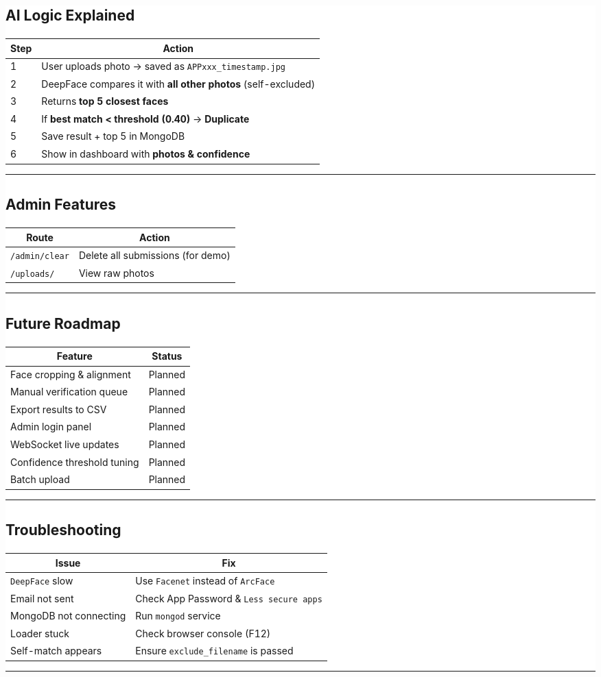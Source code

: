 
## AI Logic Explained

| Step | Action |
|------|-------|
| 1 | User uploads photo → saved as `APPxxx_timestamp.jpg` |
| 2 | DeepFace compares it with **all other photos** (self-excluded) |
| 3 | Returns **top 5 closest faces** |
| 4 | If **best match < threshold (0.40)** → **Duplicate** |
| 5 | Save result + top 5 in MongoDB |
| 6 | Show in dashboard with **photos & confidence** |

---

## Admin Features

| Route | Action |
|------|-------|
| `/admin/clear` | Delete all submissions (for demo) |
| `/uploads/` | View raw photos |

---

## Future Roadmap

| Feature | Status |
|-------|--------|
| Face cropping & alignment | Planned |
| Manual verification queue | Planned |
| Export results to CSV | Planned |
| Admin login panel | Planned |
| WebSocket live updates | Planned |
| Confidence threshold tuning | Planned |
| Batch upload | Planned |

---

## Troubleshooting

| Issue | Fix |
|------|-----|
| `DeepFace` slow | Use `Facenet` instead of `ArcFace` |
| Email not sent | Check App Password & `Less secure apps` |
| MongoDB not connecting | Run `mongod` service |
| Loader stuck | Check browser console (F12) |
| Self-match appears | Ensure `exclude_filename` is passed |

---